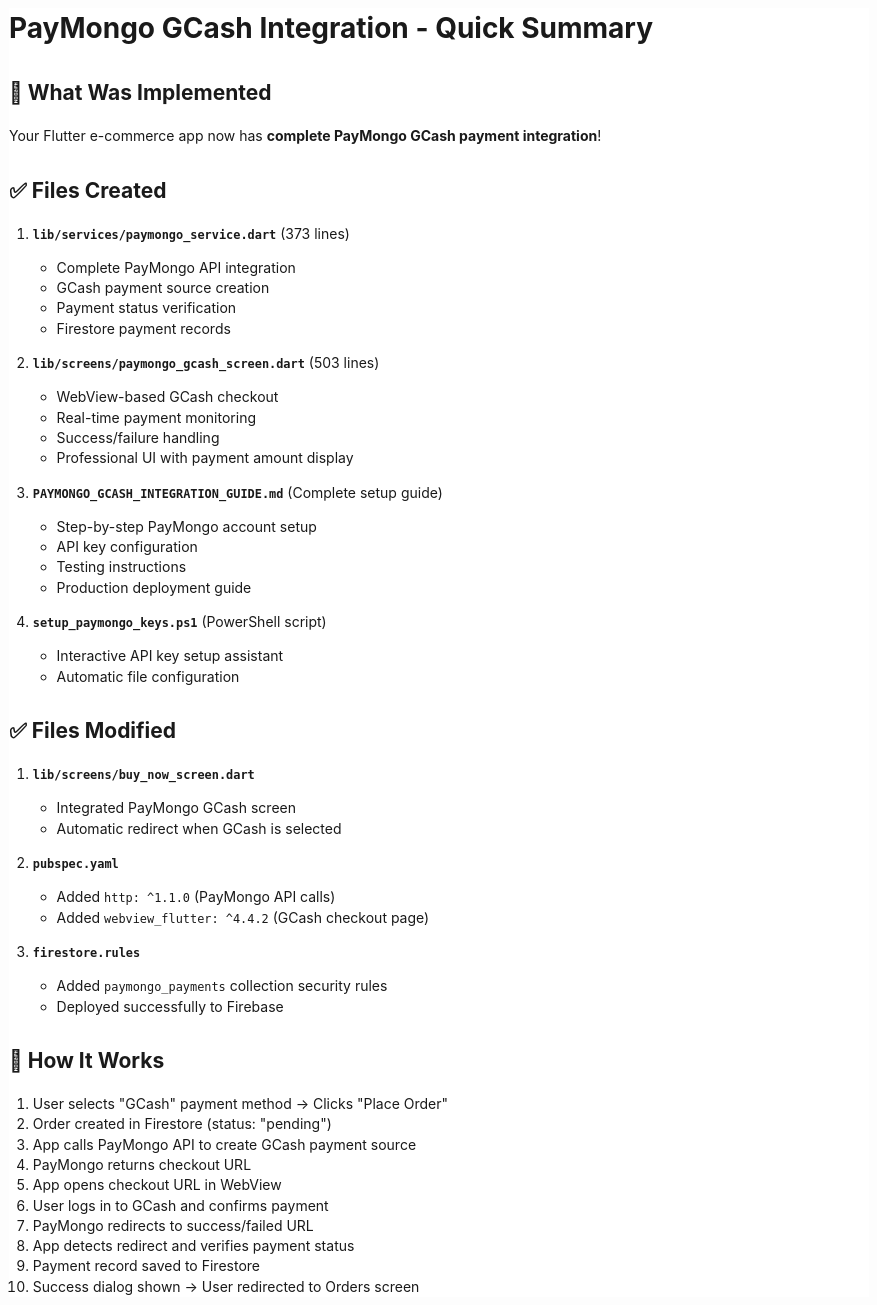 # PayMongo GCash Integration - Quick Summary

## 🚀 What Was Implemented

Your Flutter e-commerce app now has **complete PayMongo GCash payment integration**!

## ✅ Files Created

1. **`lib/services/paymongo_service.dart`** (373 lines)
   - Complete PayMongo API integration
   - GCash payment source creation
   - Payment status verification
   - Firestore payment records

2. **`lib/screens/paymongo_gcash_screen.dart`** (503 lines)
   - WebView-based GCash checkout
   - Real-time payment monitoring
   - Success/failure handling
   - Professional UI with payment amount display

3. **`PAYMONGO_GCASH_INTEGRATION_GUIDE.md`** (Complete setup guide)
   - Step-by-step PayMongo account setup
   - API key configuration
   - Testing instructions
   - Production deployment guide

4. **`setup_paymongo_keys.ps1`** (PowerShell script)
   - Interactive API key setup assistant
   - Automatic file configuration

## ✅ Files Modified

1. **`lib/screens/buy_now_screen.dart`**
   - Integrated PayMongo GCash screen
   - Automatic redirect when GCash is selected

2. **`pubspec.yaml`**
   - Added `http: ^1.1.0` (PayMongo API calls)
   - Added `webview_flutter: ^4.4.2` (GCash checkout page)

3. **`firestore.rules`**
   - Added `paymongo_payments` collection security rules
   - Deployed successfully to Firebase

## 🎯 How It Works

1. User selects "GCash" payment method → Clicks "Place Order"
2. Order created in Firestore (status: "pending")
3. App calls PayMongo API to create GCash payment source
4. PayMongo returns checkout URL
5. App opens checkout URL in WebView
6. User logs in to GCash and confirms payment
7. PayMongo redirects to success/failed URL
8. App detects redirect and verifies payment status
9. Payment record saved to Firestore
10. Success dialog shown → User redirected to Orders screen
